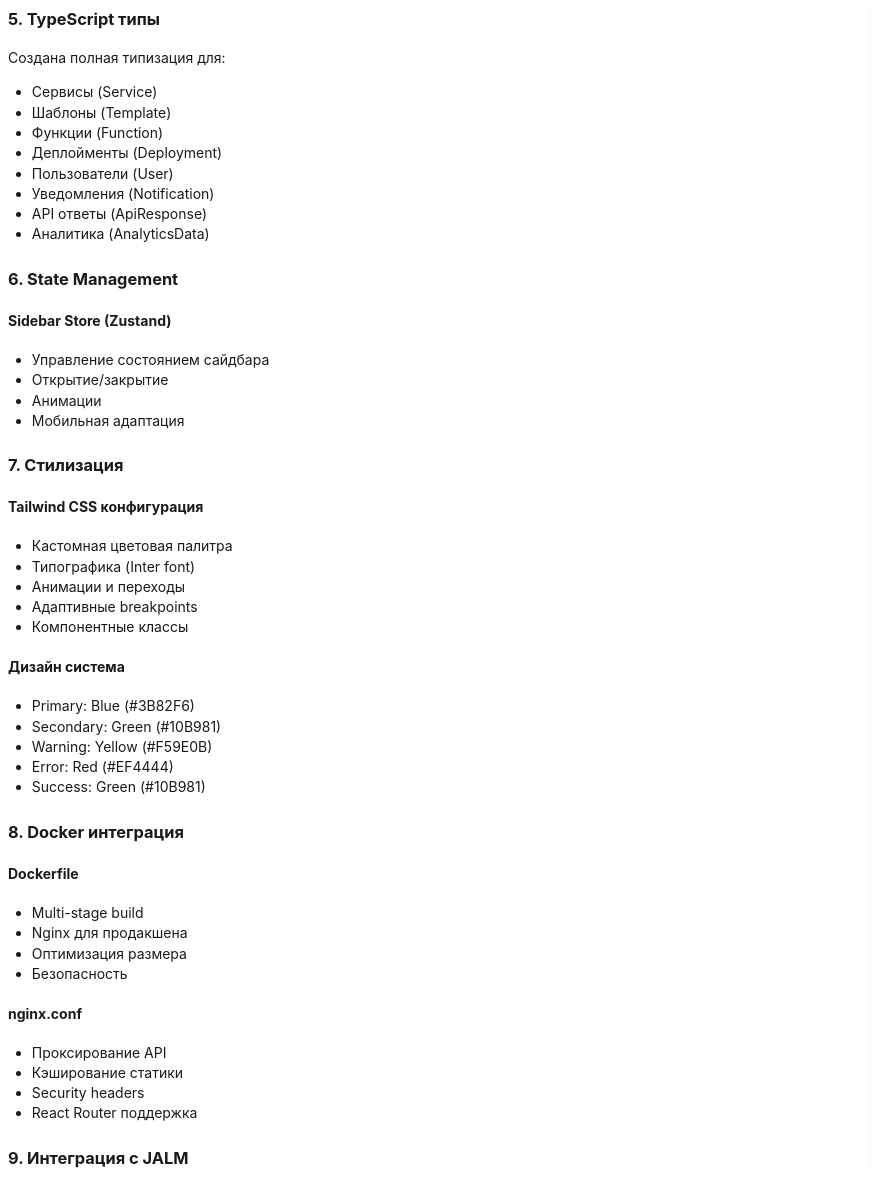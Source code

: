 ### 5. TypeScript типы

Создана полная типизация для:
- Сервисы (Service)
- Шаблоны (Template)
- Функции (Function)
- Деплойменты (Deployment)
- Пользователи (User)
- Уведомления (Notification)
- API ответы (ApiResponse)
- Аналитика (AnalyticsData)

### 6. State Management

#### Sidebar Store (Zustand)
- Управление состоянием сайдбара
- Открытие/закрытие
- Анимации
- Мобильная адаптация

### 7. Стилизация

#### Tailwind CSS конфигурация
- Кастомная цветовая палитра
- Типографика (Inter font)
- Анимации и переходы
- Адаптивные breakpoints
- Компонентные классы

#### Дизайн система
- Primary: Blue (#3B82F6)
- Secondary: Green (#10B981)
- Warning: Yellow (#F59E0B)
- Error: Red (#EF4444)
- Success: Green (#10B981)

### 8. Docker интеграция

#### Dockerfile
- Multi-stage build
- Nginx для продакшена
- Оптимизация размера
- Безопасность

#### nginx.conf
- Проксирование API
- Кэширование статики
- Security headers
- React Router поддержка

### 9. Интеграция с JALM
